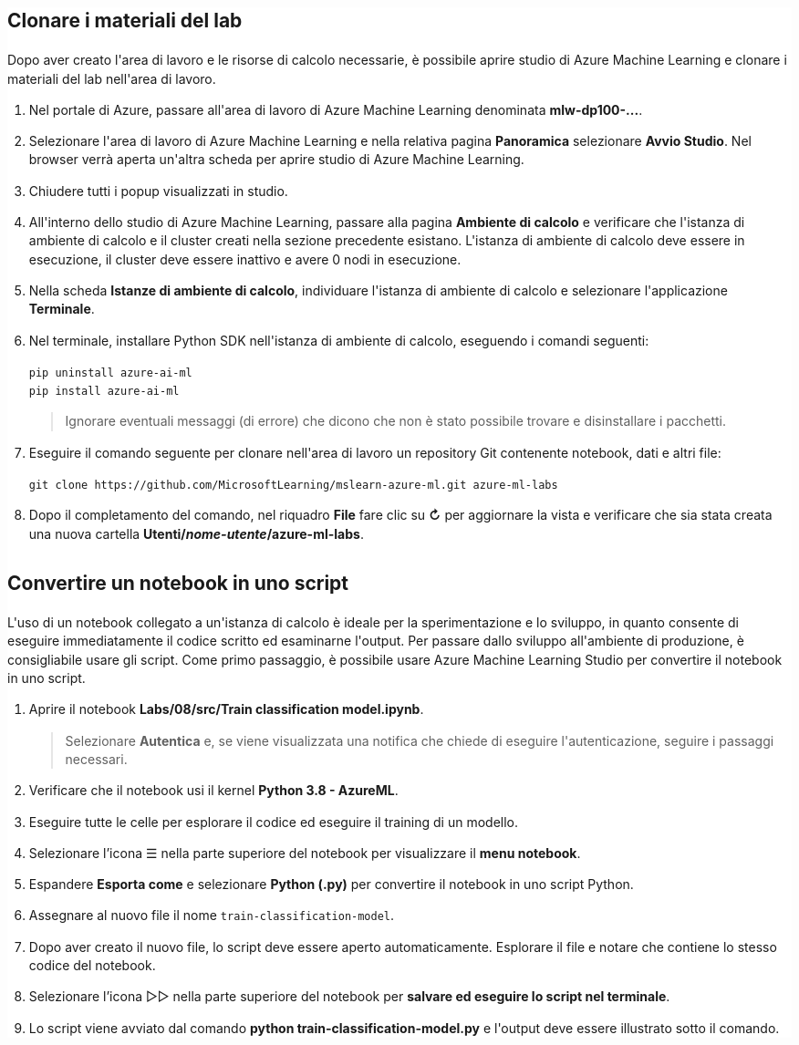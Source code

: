 ## Clonare i materiali del lab

Dopo aver creato l'area di lavoro e le risorse di calcolo necessarie, è possibile aprire studio di Azure Machine Learning e clonare i materiali del lab nell'area di lavoro.

1. Nel portale di Azure, passare all'area di lavoro di Azure Machine Learning denominata **mlw-dp100-...**.
1. Selezionare l'area di lavoro di Azure Machine Learning e nella relativa pagina **Panoramica** selezionare **Avvio Studio**. Nel browser verrà aperta un'altra scheda per aprire studio di Azure Machine Learning.
1. Chiudere tutti i popup visualizzati in studio.
1. All'interno dello studio di Azure Machine Learning, passare alla pagina **Ambiente di calcolo** e verificare che l'istanza di ambiente di calcolo e il cluster creati nella sezione precedente esistano. L'istanza di ambiente di calcolo deve essere in esecuzione, il cluster deve essere inattivo e avere 0 nodi in esecuzione.
1. Nella scheda **Istanze di ambiente di calcolo**, individuare l'istanza di ambiente di calcolo e selezionare l'applicazione **Terminale**.
1. Nel terminale, installare Python SDK nell'istanza di ambiente di calcolo, eseguendo i comandi seguenti:

    ```
    pip uninstall azure-ai-ml
    pip install azure-ai-ml
    ```

    > Ignorare eventuali messaggi (di errore) che dicono che non è stato possibile trovare e disinstallare i pacchetti.

1. Eseguire il comando seguente per clonare nell'area di lavoro un repository Git contenente notebook, dati e altri file:

    ```
    git clone https://github.com/MicrosoftLearning/mslearn-azure-ml.git azure-ml-labs
    ```

1. Dopo il completamento del comando, nel riquadro **File** fare clic su **&#8635;** per aggiornare la vista e verificare che sia stata creata una nuova cartella **Utenti/*nome-utente*/azure-ml-labs**.

## Convertire un notebook in uno script

L'uso di un notebook collegato a un'istanza di calcolo è ideale per la sperimentazione e lo sviluppo, in quanto consente di eseguire immediatamente il codice scritto ed esaminarne l'output. Per passare dallo sviluppo all'ambiente di produzione, è consigliabile usare gli script. Come primo passaggio, è possibile usare Azure Machine Learning Studio per convertire il notebook in uno script.

1. Aprire il notebook **Labs/08/src/Train classification model.ipynb**.

    > Selezionare **Autentica** e, se viene visualizzata una notifica che chiede di eseguire l'autenticazione, seguire i passaggi necessari.

1. Verificare che il notebook usi il kernel **Python 3.8 - AzureML**.
1. Eseguire tutte le celle per esplorare il codice ed eseguire il training di un modello.
1. Selezionare l’icona &#9776; nella parte superiore del notebook per visualizzare il **menu notebook**.
1. Espandere **Esporta come** e selezionare **Python (.py)** per convertire il notebook in uno script Python.
1. Assegnare al nuovo file il nome `train-classification-model`.
1. Dopo aver creato il nuovo file, lo script deve essere aperto automaticamente. Esplorare il file e notare che contiene lo stesso codice del notebook.
1. Selezionare l’icona &#9655;&#9655; nella parte superiore del notebook per **salvare ed eseguire lo script nel terminale**.
1. Lo script viene avviato dal comando **python train-classification-model.py** e l'output deve essere illustrato sotto il comando.
